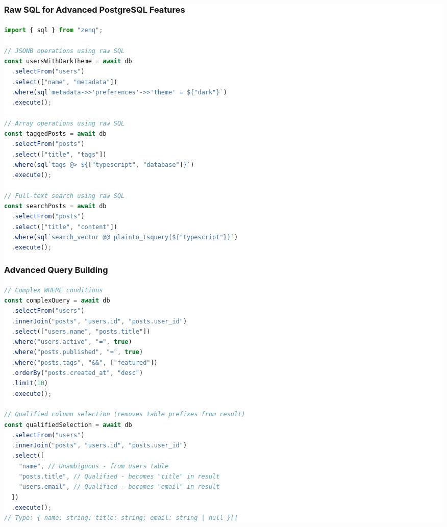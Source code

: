 ### Raw SQL for Advanced PostgreSQL Features

```typescript
import { sql } from "zenq";

// JSONB operations using raw SQL
const usersWithDarkTheme = await db
  .selectFrom("users")
  .select(["name", "metadata"])
  .where(sql`metadata->>'preferences'->>'theme' = ${"dark"}`)
  .execute();

// Array operations using raw SQL
const taggedPosts = await db
  .selectFrom("posts")
  .select(["title", "tags"])
  .where(sql`tags @> ${["typescript", "database"]}`)
  .execute();

// Full-text search using raw SQL
const searchPosts = await db
  .selectFrom("posts")
  .select(["title", "content"])
  .where(sql`search_vector @@ plainto_tsquery(${"typescript"})`)
  .execute();
```

### Advanced Query Building

```typescript
// Complex WHERE conditions
const complexQuery = await db
  .selectFrom("users")
  .innerJoin("posts", "users.id", "posts.user_id")
  .select(["users.name", "posts.title"])
  .where("users.active", "=", true)
  .where("posts.published", "=", true)
  .where("posts.tags", "&&", ["featured"])
  .orderBy("posts.created_at", "desc")
  .limit(10)
  .execute();

// Qualified column selection (removes table prefixes from result)
const qualifiedSelection = await db
  .selectFrom("users")
  .innerJoin("posts", "users.id", "posts.user_id")
  .select([
    "name", // Unambiguous - from users table
    "posts.title", // Qualified - becomes "title" in result
    "users.email", // Qualified - becomes "email" in result
  ])
  .execute();
// Type: { name: string; title: string; email: string | null }[]
```
